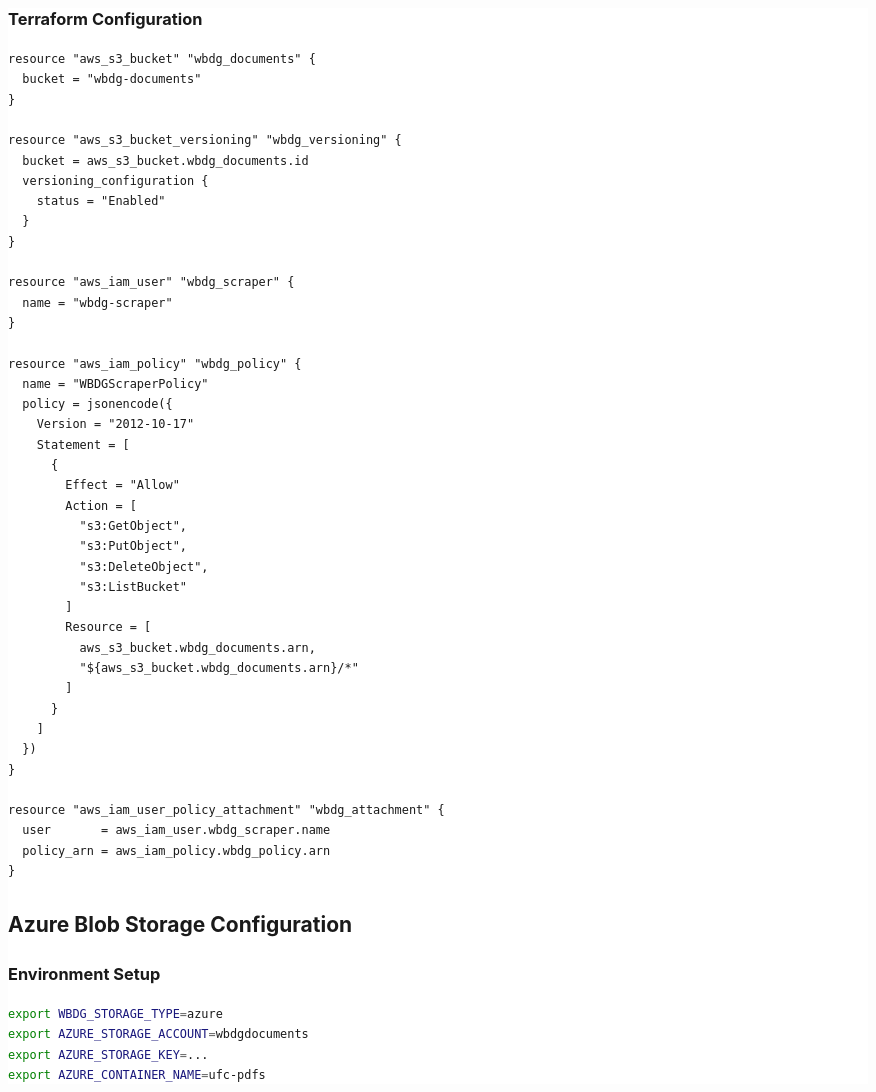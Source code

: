 ### Terraform Configuration
```hcl
resource "aws_s3_bucket" "wbdg_documents" {
  bucket = "wbdg-documents"
}

resource "aws_s3_bucket_versioning" "wbdg_versioning" {
  bucket = aws_s3_bucket.wbdg_documents.id
  versioning_configuration {
    status = "Enabled"
  }
}

resource "aws_iam_user" "wbdg_scraper" {
  name = "wbdg-scraper"
}

resource "aws_iam_policy" "wbdg_policy" {
  name = "WBDGScraperPolicy"
  policy = jsonencode({
    Version = "2012-10-17"
    Statement = [
      {
        Effect = "Allow"
        Action = [
          "s3:GetObject",
          "s3:PutObject",
          "s3:DeleteObject",
          "s3:ListBucket"
        ]
        Resource = [
          aws_s3_bucket.wbdg_documents.arn,
          "${aws_s3_bucket.wbdg_documents.arn}/*"
        ]
      }
    ]
  })
}

resource "aws_iam_user_policy_attachment" "wbdg_attachment" {
  user       = aws_iam_user.wbdg_scraper.name
  policy_arn = aws_iam_policy.wbdg_policy.arn
}
```

## Azure Blob Storage Configuration

### Environment Setup
```bash
export WBDG_STORAGE_TYPE=azure
export AZURE_STORAGE_ACCOUNT=wbdgdocuments
export AZURE_STORAGE_KEY=...
export AZURE_CONTAINER_NAME=ufc-pdfs
```
